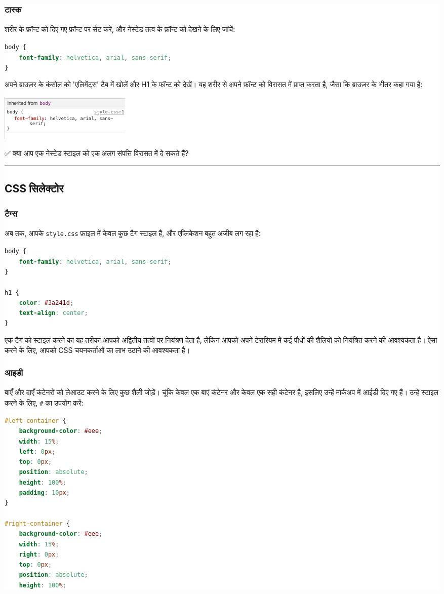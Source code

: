 ### टास्क

शरीर के फ़ॉन्ट को दिए गए फ़ॉन्ट पर सेट करें, और नेस्टेड तत्व के फ़ॉन्ट को देखने के लिए जांचें:

```CSS
body {
	font-family: helvetica, arial, sans-serif;
}
```

अपने ब्राउज़र के कंसोल को 'एलिमेंट्स' टैब में खोलें और H1 के फॉन्ट को देखें। यह शरीर से अपने फ़ॉन्ट को विरासत में प्राप्त करता है, जैसा कि ब्राउज़र के भीतर कहा गया है:

![inherited font](../images/1.png)

✅ क्या आप एक नेस्टेड स्टाइल को एक अलग संपत्ति विरासत में दे सकते हैं?

---

## CSS सिलेक्टोर

### टैग्स

अब तक, आपके `style.css` फ़ाइल में केवल कुछ टैग स्टाइल हैं, और एप्लिकेशन बहुत अजीब लग रहा है:

```CSS
body {
	font-family: helvetica, arial, sans-serif;
}

h1 {
	color: #3a241d;
	text-align: center;
}
```

एक टैग को स्टाइल करने का यह तरीका आपको अद्वितीय तत्वों पर नियंत्रण देता है, लेकिन आपको अपने टेरारियम में कई पौधों की शैलियों को नियंत्रित करने की आवश्यकता है। ऐसा करने के लिए, आपको CSS चयनकर्ताओं का लाभ उठाने की आवश्यकता है।

### आइडी

बाएँ और दाएँ कंटेनरों को लेआउट करने के लिए कुछ शैली जोड़ें। चूंकि केवल एक बाएं कंटेनर और केवल एक सही कंटेनर है, इसलिए उन्हें मार्कअप में आईडी दिए गए हैं। उन्हें स्टाइल करने के लिए, `#` का उपयोग करें:

```CSS
#left-container {
	background-color: #eee;
	width: 15%;
	left: 0px;
	top: 0px;
	position: absolute;
	height: 100%;
	padding: 10px;
}

#right-container {
	background-color: #eee;
	width: 15%;
	right: 0px;
	top: 0px;
	position: absolute;
	height: 100%;
```
